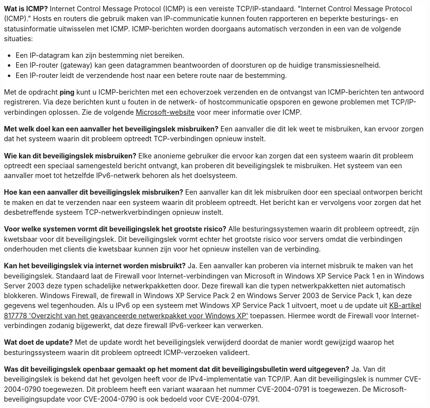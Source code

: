 **Wat is ICMP?**
Internet Control Message Protocol (ICMP) is een vereiste TCP/IP-standaard. "Internet Control Message Protocol (ICMP)." Hosts en routers die gebruik maken van IP-communicatie kunnen fouten rapporteren en beperkte besturings- en statusinformatie uitwisselen met ICMP.
ICMP-berichten worden doorgaans automatisch verzonden in een van de volgende situaties:

-   Een IP-datagram kan zijn bestemming niet bereiken.
-   Een IP-router (gateway) kan geen datagrammen beantwoorden of doorsturen op de huidige transmissiesnelheid.
-   Een IP-router leidt de verzendende host naar een betere route naar de bestemming.

Met de opdracht **ping** kunt u ICMP-berichten met een echoverzoek verzenden en de ontvangst van ICMP-berichten ten antwoord registreren. Via deze berichten kunt u fouten in de netwerk- of hostcommunicatie opsporen en gewone problemen met TCP/IP-verbindingen oplossen. Zie de volgende [Microsoft-website](http://go.microsoft.com/fwlink/?linkid=40955) voor meer informatie over ICMP.

**Met welk doel kan een aanvaller het beveiligingslek misbruiken?**
Een aanvaller die dit lek weet te misbruiken, kan ervoor zorgen dat het systeem waarin dit probleem optreedt TCP-verbindingen opnieuw instelt.

**Wie kan dit beveiligingslek misbruiken?**
Elke anonieme gebruiker die ervoor kan zorgen dat een systeem waarin dit probleem optreedt een speciaal samengesteld bericht ontvangt, kan proberen dit beveiligingslek te misbruiken. Het systeem van een aanvaller moet tot hetzelfde IPv6-netwerk behoren als het doelsysteem.

**Hoe kan een aanvaller dit beveiligingslek misbruiken?**
Een aanvaller kan dit lek misbruiken door een speciaal ontworpen bericht te maken en dat te verzenden naar een systeem waarin dit probleem optreedt. Het bericht kan er vervolgens voor zorgen dat het desbetreffende systeem TCP-netwerkverbindingen opnieuw instelt.

**Voor welke systemen vormt dit beveiligingslek het grootste risico?**
Alle besturingssystemen waarin dit probleem optreedt, zijn kwetsbaar voor dit beveiligingslek. Dit beveiligingslek vormt echter het grootste risico voor servers omdat die verbindingen onderhouden met clients die kwetsbaar kunnen zijn voor het opnieuw instellen van de verbinding.

**Kan het beveiligingslek via internet worden misbruikt?**
Ja. Een aanvaller kan proberen via internet misbruik te maken van het beveiligingslek. Standaard laat de Firewall voor Internet-verbindingen van Microsoft in Windows XP Service Pack 1 en in Windows Server 2003 deze typen schadelijke netwerkpakketten door. Deze firewall kan die typen netwerkpakketten niet automatisch blokkeren. Windows Firewall, de firewall in Windows XP Service Pack 2 en Windows Server 2003 de Service Pack 1, kan deze gegevens wel tegenhouden. Als u IPv6 op een systeem met Windows XP Service Pack 1 uitvoert, moet u de update uit [KB-artikel 817778 'Overzicht van het geavanceerde netwerkpakket voor Windows XP'](http://support.microsoft.com/kb/817778) toepassen. Hiermee wordt de Firewall voor Internet-verbindingen zodanig bijgewerkt, dat deze firewall IPv6-verkeer kan verwerken.

**Wat doet de update?**
Met de update wordt het beveiligingslek verwijderd doordat de manier wordt gewijzigd waarop het besturingssysteem waarin dit probleem optreedt ICMP-verzoeken valideert.

**Was dit beveiligingslek openbaar gemaakt op het moment dat dit beveiligingsbulletin werd uitgegeven?**
Ja. Van dit beveiligingslek is bekend dat het gevolgen heeft voor de IPv4-implementatie van TCP/IP. Aan dit beveiligingslek is nummer CVE-2004-0790 toegewezen. Dit probleem heeft een variant waaraan het nummer CVE-2004-0791 is toegewezen. De Microsoft-beveiligingsupdate voor CVE-2004-0790 is ook bedoeld voor CVE-2004-0791.
